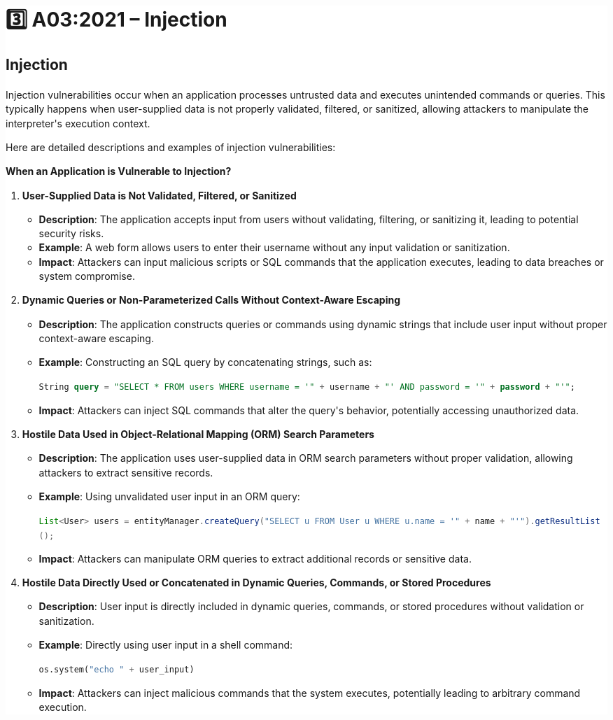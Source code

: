 # 3️⃣ A03:2021 – Injection

## Injection

Injection vulnerabilities occur when an application processes untrusted data and executes unintended commands or queries. This typically happens when user-supplied data is not properly validated, filtered, or sanitized, allowing attackers to manipulate the interpreter's execution context.

Here are detailed descriptions and examples of injection vulnerabilities:

**When an Application is Vulnerable to Injection?**

1.  **User-Supplied Data is Not Validated, Filtered, or Sanitized**

    * **Description**: The application accepts input from users without validating, filtering, or sanitizing it, leading to potential security risks.
    * **Example**: A web form allows users to enter their username without any input validation or sanitization.
    * **Impact**: Attackers can input malicious scripts or SQL commands that the application executes, leading to data breaches or system compromise.


2.  **Dynamic Queries or Non-Parameterized Calls Without Context-Aware Escaping**

    * **Description**: The application constructs queries or commands using dynamic strings that include user input without proper context-aware escaping.
    *   **Example**: Constructing an SQL query by concatenating strings, such as:

        ```sql
        String query = "SELECT * FROM users WHERE username = '" + username + "' AND password = '" + password + "'";
        ```
    * **Impact**: Attackers can inject SQL commands that alter the query's behavior, potentially accessing unauthorized data.


3.  **Hostile Data Used in Object-Relational Mapping (ORM) Search Parameters**

    * **Description**: The application uses user-supplied data in ORM search parameters without proper validation, allowing attackers to extract sensitive records.
    *   **Example**: Using unvalidated user input in an ORM query:

        ```java
        List<User> users = entityManager.createQuery("SELECT u FROM User u WHERE u.name = '" + name + "'").getResultList();
        ```
    * **Impact**: Attackers can manipulate ORM queries to extract additional records or sensitive data.


4. **Hostile Data Directly Used or Concatenated in Dynamic Queries, Commands, or Stored Procedures**
   * **Description**: User input is directly included in dynamic queries, commands, or stored procedures without validation or sanitization.
   *   **Example**: Directly using user input in a shell command:

       ```python
       os.system("echo " + user_input)
       ```
   * **Impact**: Attackers can inject malicious commands that the system executes, potentially leading to arbitrary command execution.
